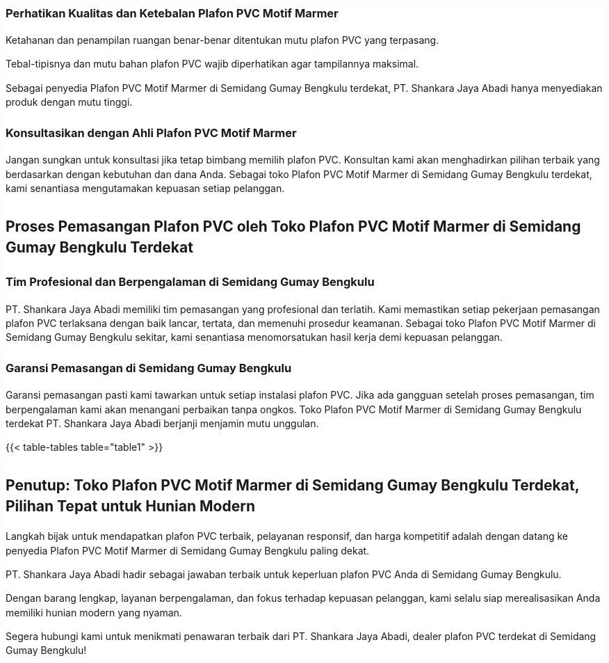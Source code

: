 ### Perhatikan Kualitas dan Ketebalan Plafon PVC Motif Marmer

Ketahanan dan penampilan ruangan benar-benar ditentukan mutu plafon PVC yang terpasang.

Tebal-tipisnya dan mutu bahan plafon PVC wajib diperhatikan agar tampilannya maksimal.

Sebagai penyedia Plafon PVC Motif Marmer di Semidang Gumay Bengkulu terdekat, PT. Shankara Jaya Abadi hanya menyediakan produk dengan mutu tinggi.

### Konsultasikan dengan Ahli Plafon PVC Motif Marmer

Jangan sungkan untuk konsultasi jika tetap bimbang memilih plafon PVC. Konsultan kami akan menghadirkan pilihan terbaik yang berdasarkan dengan kebutuhan dan dana Anda. Sebagai toko Plafon PVC Motif Marmer di Semidang Gumay Bengkulu terdekat, kami senantiasa mengutamakan kepuasan setiap pelanggan.

## Proses Pemasangan Plafon PVC oleh Toko Plafon PVC Motif Marmer di Semidang Gumay Bengkulu Terdekat

### Tim Profesional dan Berpengalaman di Semidang Gumay Bengkulu

PT. Shankara Jaya Abadi memiliki tim pemasangan yang profesional dan terlatih. Kami memastikan setiap pekerjaan pemasangan plafon PVC terlaksana dengan baik lancar, tertata, dan memenuhi prosedur keamanan. Sebagai toko Plafon PVC Motif Marmer di Semidang Gumay Bengkulu sekitar, kami senantiasa menomorsatukan hasil kerja demi kepuasan pelanggan.

### Garansi Pemasangan di Semidang Gumay Bengkulu

Garansi pemasangan pasti kami tawarkan untuk setiap instalasi plafon PVC. Jika ada gangguan setelah proses pemasangan, tim berpengalaman kami akan menangani perbaikan tanpa ongkos. Toko Plafon PVC Motif Marmer di Semidang Gumay Bengkulu terdekat PT. Shankara Jaya Abadi berjanji menjamin mutu unggulan.

{{< table-tables table="table1" >}}

## Penutup: Toko Plafon PVC Motif Marmer di Semidang Gumay Bengkulu Terdekat, Pilihan Tepat untuk Hunian Modern

Langkah bijak untuk mendapatkan plafon PVC terbaik, pelayanan responsif, dan harga kompetitif adalah dengan datang ke penyedia Plafon PVC Motif Marmer di Semidang Gumay Bengkulu paling dekat.

PT. Shankara Jaya Abadi hadir sebagai jawaban terbaik untuk keperluan plafon PVC Anda di Semidang Gumay Bengkulu.

Dengan barang lengkap, layanan berpengalaman, dan fokus terhadap kepuasan pelanggan, kami selalu siap merealisasikan Anda memiliki hunian modern yang nyaman.

Segera hubungi kami untuk menikmati penawaran terbaik dari PT. Shankara Jaya Abadi, dealer plafon PVC terdekat di Semidang Gumay Bengkulu!